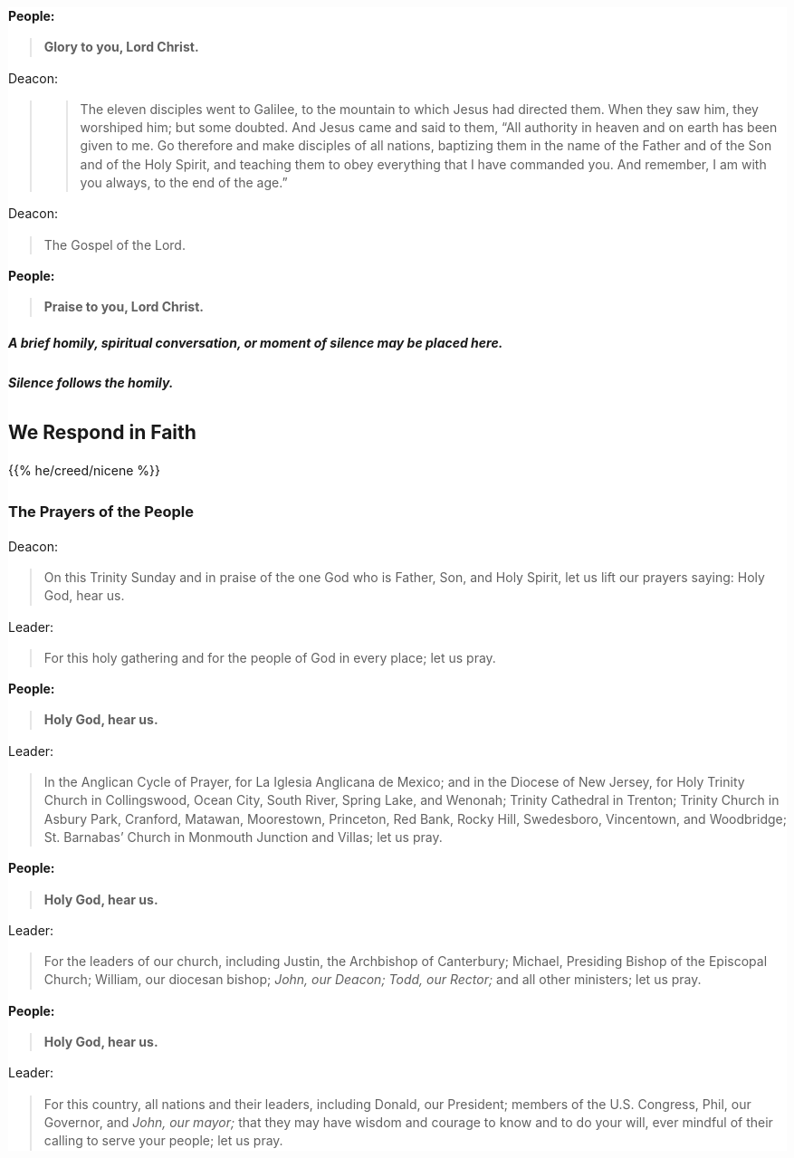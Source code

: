 **People:**
> **Glory to you, Lord Christ.**

Deacon:
>> The eleven disciples went to Galilee, to the mountain to which Jesus had directed them. When they saw him, they worshiped him; but some doubted. And Jesus came and said to them, “All authority in heaven and on earth has been given to me. Go therefore and make disciples of all nations, baptizing them in the name of the Father and of the Son and of the Holy Spirit, and teaching them to obey everything that I have commanded you. And remember, I am with you always, to the end of the age.”

Deacon:
> The Gospel of the Lord.

**People:**
> **Praise to you, Lord Christ.**

##### A brief homily, spiritual conversation, or moment of silence may be placed here.
##### Silence follows the homily.

## We Respond in Faith
{{% he/creed/nicene %}}

### The Prayers of the People
Deacon:
> On this Trinity Sunday and in praise of the one God who is Father, Son, and Holy Spirit, let us lift our prayers saying: Holy God, hear us.

Leader:
> For this holy gathering and for the people of God in every place; let us pray.

**People:**
> **Holy God, hear us.**

Leader:
> In the Anglican Cycle of Prayer, for La Iglesia Anglicana de Mexico; and in the Diocese of New Jersey, for Holy Trinity Church in Collingswood, Ocean City, South River, Spring Lake, and Wenonah; Trinity Cathedral in Trenton; Trinity Church in Asbury Park, Cranford, Matawan, Moorestown, Princeton, Red Bank, Rocky Hill, Swedesboro, Vincentown, and Woodbridge; St. Barnabas’ Church in Monmouth Junction and Villas; let us pray.

**People:**
> **Holy God, hear us.**


Leader:
> For the leaders of our church, including Justin, the Archbishop of Canterbury; Michael, Presiding Bishop of the Episcopal Church; William, our diocesan bishop; _John, our Deacon; Todd, our Rector;_ and all other ministers; let us pray.

**People:**
> **Holy God, hear us.**

Leader:
> For this country, all nations and their leaders, including Donald, our President; members of the U.S. Congress, Phil, our Governor, and _John, our mayor;_ that they may have wisdom and courage to know and to do your will, ever mindful of their calling to serve your people; let us pray.
